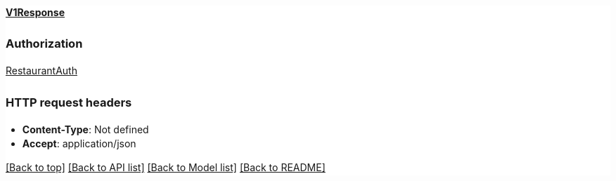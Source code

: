 [**V1Response**](V1Response.md)

### Authorization

[RestaurantAuth](../README.md#RestaurantAuth)

### HTTP request headers

 - **Content-Type**: Not defined
 - **Accept**: application/json

[[Back to top]](#) [[Back to API list]](../README.md#documentation-for-api-endpoints) [[Back to Model list]](../README.md#documentation-for-models) [[Back to README]](../README.md)

